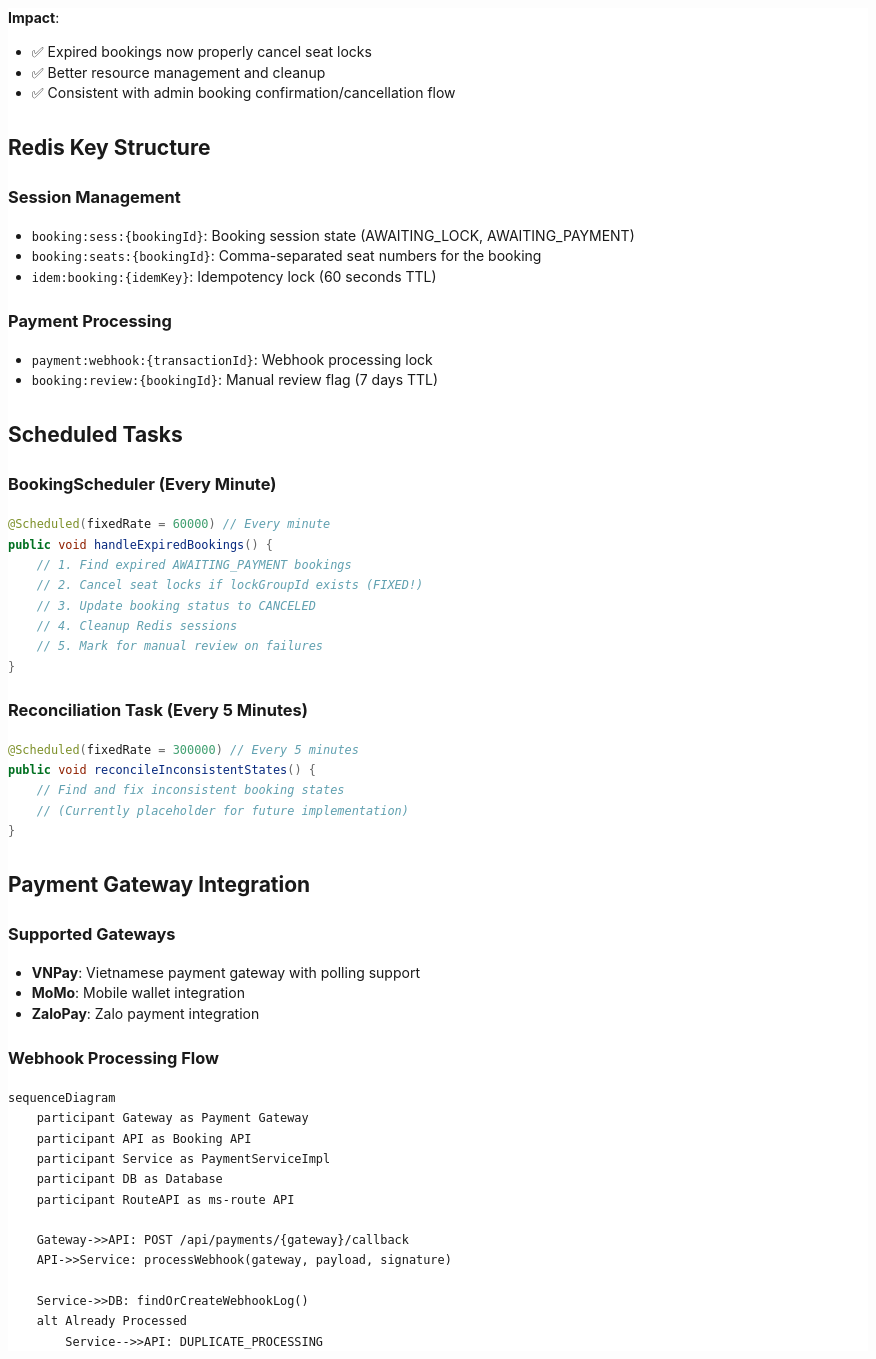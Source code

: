 **Impact**: 
- ✅ Expired bookings now properly cancel seat locks
- ✅ Better resource management and cleanup
- ✅ Consistent with admin booking confirmation/cancellation flow

## Redis Key Structure

### Session Management
- `booking:sess:{bookingId}`: Booking session state (AWAITING_LOCK, AWAITING_PAYMENT)
- `booking:seats:{bookingId}`: Comma-separated seat numbers for the booking
- `idem:booking:{idemKey}`: Idempotency lock (60 seconds TTL)

### Payment Processing
- `payment:webhook:{transactionId}`: Webhook processing lock
- `booking:review:{bookingId}`: Manual review flag (7 days TTL)

## Scheduled Tasks

### BookingScheduler (Every Minute)
```java
@Scheduled(fixedRate = 60000) // Every minute
public void handleExpiredBookings() {
    // 1. Find expired AWAITING_PAYMENT bookings
    // 2. Cancel seat locks if lockGroupId exists (FIXED!)
    // 3. Update booking status to CANCELED
    // 4. Cleanup Redis sessions
    // 5. Mark for manual review on failures
}
```

### Reconciliation Task (Every 5 Minutes)
```java
@Scheduled(fixedRate = 300000) // Every 5 minutes
public void reconcileInconsistentStates() {
    // Find and fix inconsistent booking states
    // (Currently placeholder for future implementation)
}
```

## Payment Gateway Integration

### Supported Gateways
- **VNPay**: Vietnamese payment gateway with polling support
- **MoMo**: Mobile wallet integration
- **ZaloPay**: Zalo payment integration

### Webhook Processing Flow
```mermaid
sequenceDiagram
    participant Gateway as Payment Gateway
    participant API as Booking API
    participant Service as PaymentServiceImpl
    participant DB as Database
    participant RouteAPI as ms-route API

    Gateway->>API: POST /api/payments/{gateway}/callback
    API->>Service: processWebhook(gateway, payload, signature)
    
    Service->>DB: findOrCreateWebhookLog()
    alt Already Processed
        Service-->>API: DUPLICATE_PROCESSING
```